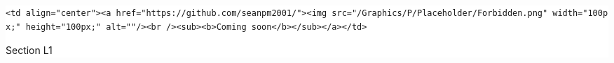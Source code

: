     <td align="center"><a href="https://github.com/seanpm2001/"><img src="/Graphics/P/Placeholder/Forbidden.png" width="100px;" height="100px;" alt=""/><br /><sub><b>Coming soon</b></sub></a></td>
  </tr>
  
  
  <tr>
    <td align="center"><p>Section L1</p></td>